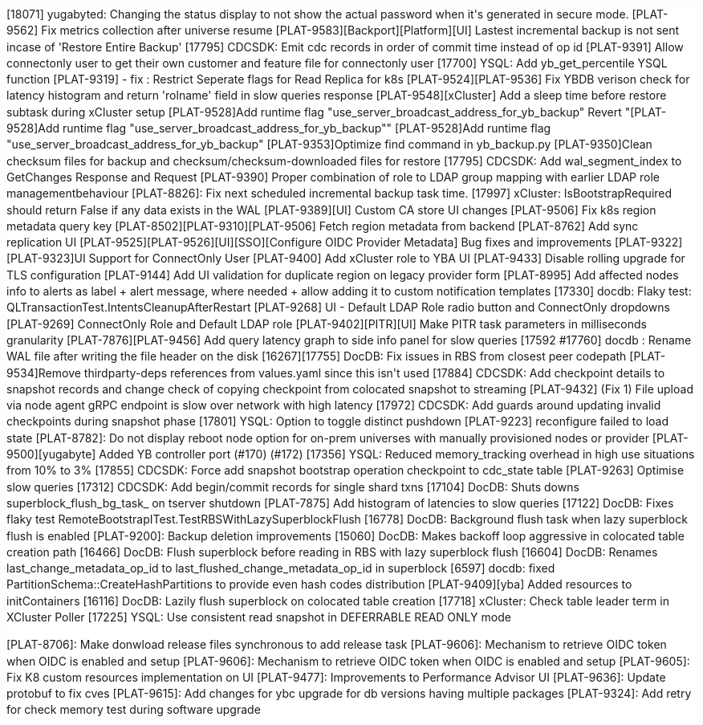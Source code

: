 [18071] yugabyted: Changing the status display to not show the actual password when it's generated in secure mode.
[PLAT-9562] Fix metrics collection after universe resume
[PLAT-9583][Backport][Platform][UI] Lastest incremental backup is not sent incase of 'Restore Entire Backup'
[17795] CDCSDK: Emit cdc records in order of commit time instead of op id
[PLAT-9391] Allow connectonly user to get their own customer and feature file for connectonly user
[17700] YSQL: Add yb_get_percentile YSQL function
[PLAT-9319] - fix : Restrict Seperate flags for Read Replica for k8s
[PLAT-9524][PLAT-9536] Fix YBDB verison check for latency histogram and return 'rolname' field in slow queries response
[PLAT-9548][xCluster] Add a sleep time before restore subtask during xCluster setup
[PLAT-9528]Add runtime flag "use_server_broadcast_address_for_yb_backup"
Revert "[PLAT-9528]Add runtime flag "use_server_broadcast_address_for_yb_backup""
[PLAT-9528]Add runtime flag "use_server_broadcast_address_for_yb_backup"
[PLAT-9353]Optimize find command in yb_backup.py
[PLAT-9350]Clean checksum files for backup and checksum/checksum-downloaded files for restore
[17795] CDCSDK: Add wal_segment_index to GetChanges Response and Request
[PLAT-9390] Proper combination of role to LDAP group mapping with earlier LDAP role managementbehaviour
[PLAT-8826]: Fix next scheduled incremental backup task time.
[17997] xCluster: IsBootstrapRequired should return False if any data exists in the WAL
[PLAT-9389][UI] Custom CA store UI changes
[PLAT-9506] Fix k8s region metadata query key
[PLAT-8502][PLAT-9310][PLAT-9506] Fetch region metadata from backend
[PLAT-8762] Add sync replication UI
[PLAT-9525][PLAT-9526][UI][SSO][Configure OIDC Provider Metadata] Bug fixes and improvements
[PLAT-9322][PLAT-9323]UI Support for ConnectOnly User
[PLAT-9400] Add xCluster role to YBA UI
[PLAT-9433] Disable rolling upgrade for TLS configuration
[PLAT-9144] Add UI validation for duplicate region on legacy provider form
[PLAT-8995] Add affected nodes info to alerts as label + alert message, where needed + allow adding it to custom notification templates
[17330] docdb: Flaky test: QLTransactionTest.IntentsCleanupAfterRestart
[PLAT-9268] UI - Default LDAP Role radio button and ConnectOnly dropdowns
[PLAT-9269] ConnectOnly Role and Default LDAP role
[PLAT-9402][PITR][UI] Make PITR task parameters in milliseconds granularity
[PLAT-7876][PLAT-9456] Add query latency graph to side info panel for slow queries
[17592 #17760] docdb : Rename WAL file after writing the file header on the disk
[16267][17755] DocDB: Fix issues in RBS from closest peer codepath
 [PLAT-9534]Remove thirdparty-deps references from values.yaml since this isn't used
[17884] CDCSDK: Add checkpoint details to snapshot records and change check of copying checkpoint from colocated snapshot to streaming
[PLAT-9432] (Fix 1) File upload via node agent gRPC endpoint is slow over network with high latency
[17972] CDCSDK: Add guards around updating invalid checkpoints during snapshot phase
[17801] YSQL: Option to toggle distinct pushdown
[PLAT-9223] reconfigure failed to load state
[PLAT-8782]: Do not display reboot node option for on-prem universes with manually provisioned nodes or provider
[PLAT-9500][yugabyte] Added YB controller port (#170) (#172)
 [17356] YSQL: Reduced memory_tracking overhead in high use situations from 10% to 3%
[17855] CDCSDK: Force add snapshot bootstrap operation checkpoint to cdc_state table
[PLAT-9263] Optimise slow queries
[17312] CDCSDK: Add begin/commit records for single shard txns
[17104] DocDB: Shuts downs superblock_flush_bg_task_ on tserver shutdown
[PLAT-7875] Add histogram of latencies to slow queries
[17122] DocDB: Fixes flaky test RemoteBootstrapITest.TestRBSWithLazySuperblockFlush
[16778] DocDB: Background flush task when lazy superblock flush is enabled
[PLAT-9200]: Backup deletion improvements
[15060] DocDB: Makes backoff loop aggressive in colocated table creation path
[16466] DocDB: Flush superblock before reading in RBS with lazy superblock flush
[16604] DocDB: Renames last_change_metadata_op_id to last_flushed_change_metadata_op_id in superblock
[6597] docdb: fixed PartitionSchema::CreateHashPartitions to provide even hash codes distribution
[PLAT-9409][yba] Added resources to initContainers
[16116] DocDB: Lazily flush superblock on colocated table creation
[17718] xCluster: Check table leader term in XCluster Poller
[17225] YSQL: Use consistent read snapshot in DEFERRABLE READ ONLY mode

[PLAT-8706]: Make donwload release files synchronous to add release task
[PLAT-9606]: Mechanism to retrieve OIDC token when OIDC is enabled and setup
[PLAT-9606]: Mechanism to retrieve OIDC token when OIDC is enabled and setup
[PLAT-9605]: Fix K8 custom resources implementation on UI
[PLAT-9477]: Improvements to Performance Advisor UI
 [PLAT-9636]: Update protobuf to fix cves
[PLAT-9615]: Add changes for ybc upgrade for db versions having multiple packages
[PLAT-9324]: Add retry for check memory test during software upgrade